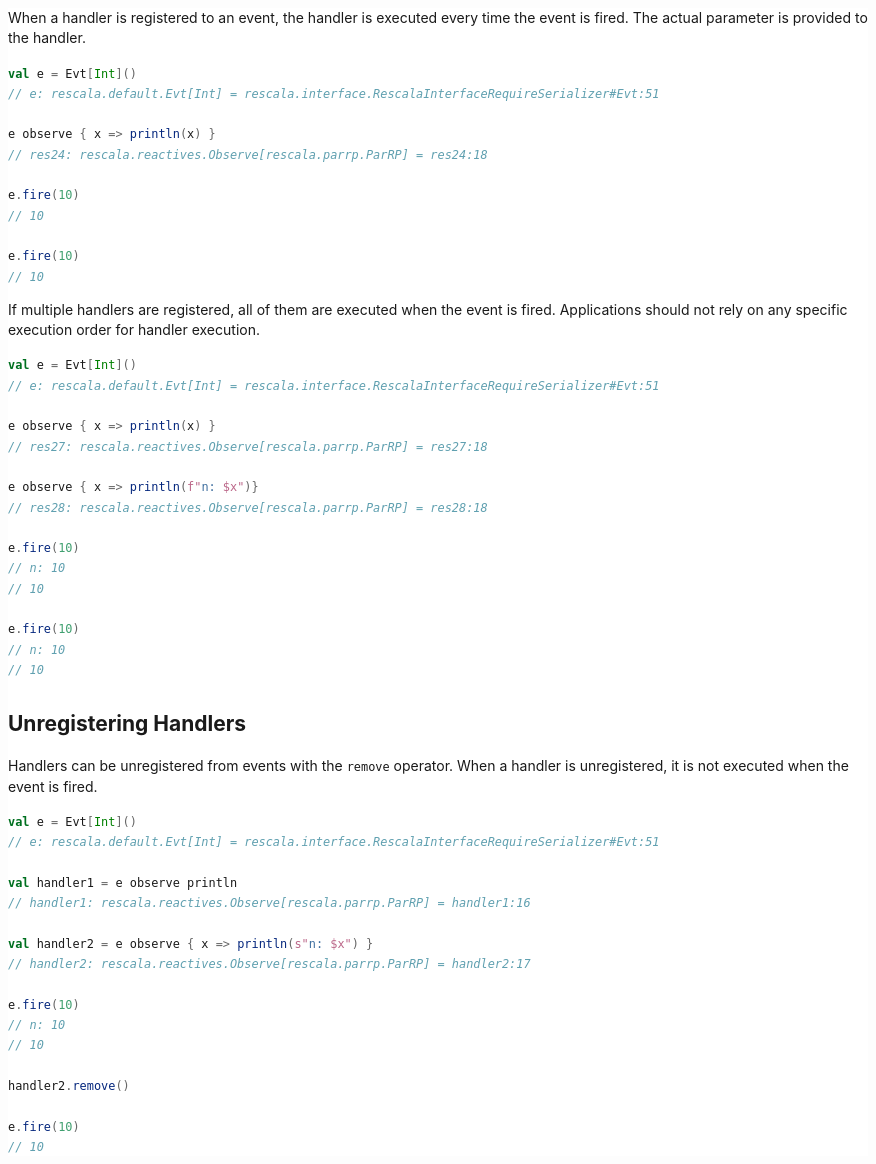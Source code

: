 When a handler is registered to an event, the handler is executed
every time the event is fired. The actual parameter is provided to the
handler.

```scala
val e = Evt[Int]()
// e: rescala.default.Evt[Int] = rescala.interface.RescalaInterfaceRequireSerializer#Evt:51

e observe { x => println(x) }
// res24: rescala.reactives.Observe[rescala.parrp.ParRP] = res24:18

e.fire(10)
// 10

e.fire(10)
// 10
```

If multiple handlers are registered, all of them are executed when the
event is fired. Applications should not rely on any specific execution
order for handler execution.

```scala
val e = Evt[Int]()
// e: rescala.default.Evt[Int] = rescala.interface.RescalaInterfaceRequireSerializer#Evt:51

e observe { x => println(x) }
// res27: rescala.reactives.Observe[rescala.parrp.ParRP] = res27:18

e observe { x => println(f"n: $x")}
// res28: rescala.reactives.Observe[rescala.parrp.ParRP] = res28:18

e.fire(10)
// n: 10
// 10

e.fire(10)
// n: 10
// 10
```

## Unregistering Handlers

Handlers can be unregistered from events with the `remove`
operator. When a handler is unregistered, it is not executed when the
event is fired.

```scala
val e = Evt[Int]()
// e: rescala.default.Evt[Int] = rescala.interface.RescalaInterfaceRequireSerializer#Evt:51

val handler1 = e observe println
// handler1: rescala.reactives.Observe[rescala.parrp.ParRP] = handler1:16

val handler2 = e observe { x => println(s"n: $x") }
// handler2: rescala.reactives.Observe[rescala.parrp.ParRP] = handler2:17

e.fire(10)
// n: 10
// 10

handler2.remove()

e.fire(10)
// 10

```

[Signals and Vars]: #signals-and-vars